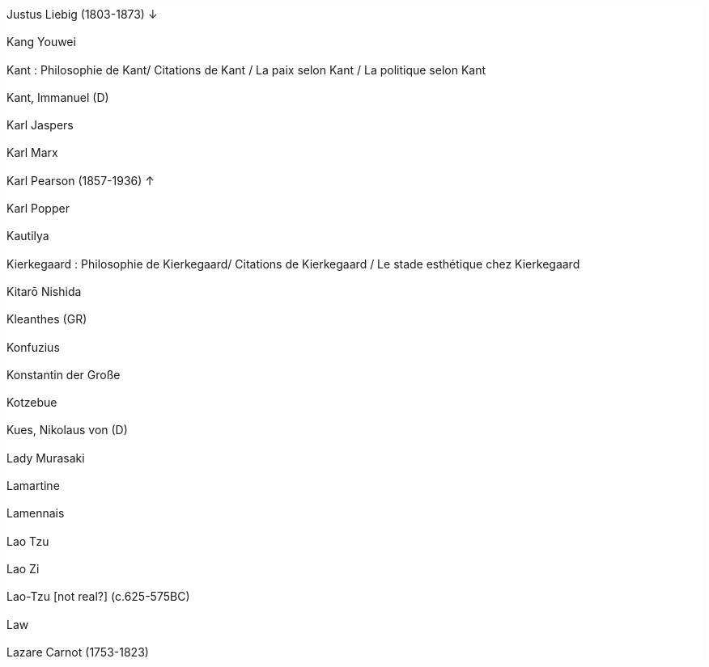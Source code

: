 Justus Liebig  (1803-1873) ↓


Kang Youwei


Kant : Philosophie de Kant/ Citations de Kant / La paix selon Kant / La politique selon Kant


Kant, Immanuel (D)


Karl Jaspers


Karl Marx


Karl Pearson (1857-1936) ↑


Karl Popper


Kautilya


Kierkegaard : Philosophie de Kierkegaard/ Citations de Kierkegaard / Le stade esthétique chez Kierkegaard


Kitarō Nishida


Kleanthes (GR)


Konfuzius


Konstantin der Große


Kotzebue


Kues, Nikolaus von (D)


Lady Murasaki


Lamartine


Lamennais


Lao Tzu


Lao Zi


Lao-Tzu [not real?] (c.625-575BC)


Law


Lazare Carnot  (1753-1823)

